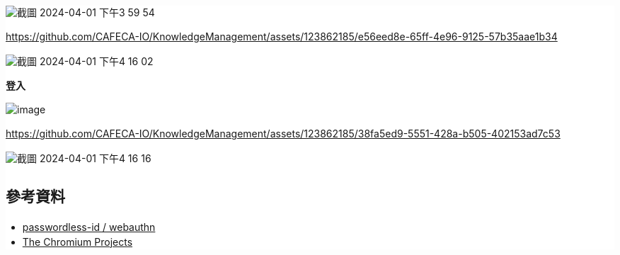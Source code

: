 ![截圖 2024-04-01 下午3 59 54](https://github.com/CAFECA-IO/KnowledgeManagement/assets/123862185/3462ab5f-b661-477d-aaa7-fc0b2f7879f0)

https://github.com/CAFECA-IO/KnowledgeManagement/assets/123862185/e56eed8e-65ff-4e96-9125-57b35aae1b34

![截圖 2024-04-01 下午4 16 02](https://github.com/CAFECA-IO/KnowledgeManagement/assets/123862185/d8860868-679b-4ccc-aed2-a5b169e6176a)

**登入**

![image](https://github.com/CAFECA-IO/KnowledgeManagement/assets/123862185/3eb330dd-c80e-4001-a809-c329fc0bb7d9)

https://github.com/CAFECA-IO/KnowledgeManagement/assets/123862185/38fa5ed9-5551-428a-b505-402153ad7c53

![截圖 2024-04-01 下午4 16 16](https://github.com/CAFECA-IO/KnowledgeManagement/assets/123862185/3e44723d-7a77-42d3-ac7a-6cdf2aa62be7)

## 參考資料

- [passwordless-id / webauthn](https://github.com/passwordless-id/webauthn/tree/main)
- [The Chromium Projects](https://www.chromium.org/Home/chromium-security/prefer-secure-origins-for-powerful-new-features/)
